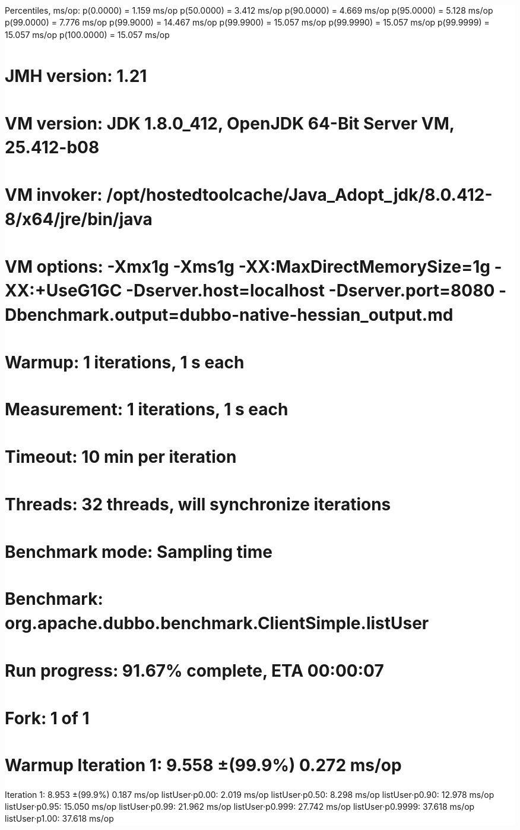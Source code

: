   Percentiles, ms/op:
      p(0.0000) =      1.159 ms/op
     p(50.0000) =      3.412 ms/op
     p(90.0000) =      4.669 ms/op
     p(95.0000) =      5.128 ms/op
     p(99.0000) =      7.776 ms/op
     p(99.9000) =     14.467 ms/op
     p(99.9900) =     15.057 ms/op
     p(99.9990) =     15.057 ms/op
     p(99.9999) =     15.057 ms/op
    p(100.0000) =     15.057 ms/op


# JMH version: 1.21
# VM version: JDK 1.8.0_412, OpenJDK 64-Bit Server VM, 25.412-b08
# VM invoker: /opt/hostedtoolcache/Java_Adopt_jdk/8.0.412-8/x64/jre/bin/java
# VM options: -Xmx1g -Xms1g -XX:MaxDirectMemorySize=1g -XX:+UseG1GC -Dserver.host=localhost -Dserver.port=8080 -Dbenchmark.output=dubbo-native-hessian_output.md
# Warmup: 1 iterations, 1 s each
# Measurement: 1 iterations, 1 s each
# Timeout: 10 min per iteration
# Threads: 32 threads, will synchronize iterations
# Benchmark mode: Sampling time
# Benchmark: org.apache.dubbo.benchmark.ClientSimple.listUser

# Run progress: 91.67% complete, ETA 00:00:07
# Fork: 1 of 1
# Warmup Iteration   1: 9.558 ±(99.9%) 0.272 ms/op
Iteration   1: 8.953 ±(99.9%) 0.187 ms/op
                 listUser·p0.00:   2.019 ms/op
                 listUser·p0.50:   8.298 ms/op
                 listUser·p0.90:   12.978 ms/op
                 listUser·p0.95:   15.050 ms/op
                 listUser·p0.99:   21.962 ms/op
                 listUser·p0.999:  27.742 ms/op
                 listUser·p0.9999: 37.618 ms/op
                 listUser·p1.00:   37.618 ms/op
